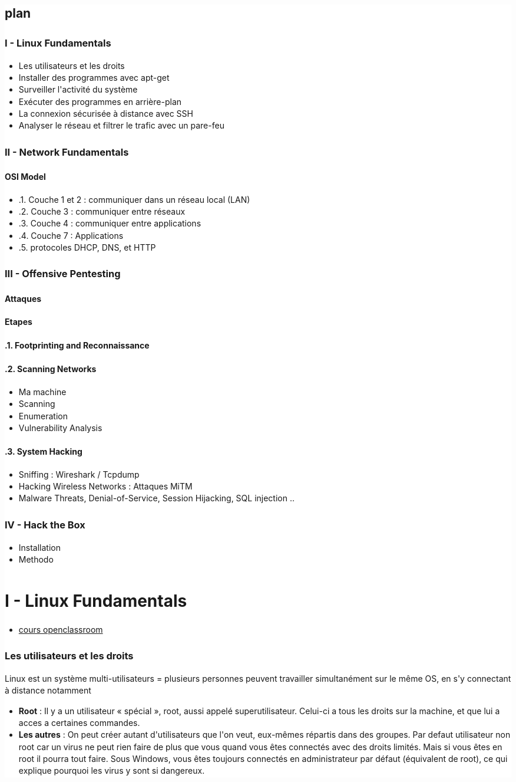 ## plan
### I - Linux Fundamentals
- Les utilisateurs et les droits
- Installer des programmes avec apt-get
- Surveiller l'activité du système
- Exécuter des programmes en arrière-plan
- La connexion sécurisée à distance avec SSH
- Analyser le réseau et filtrer le trafic avec un pare-feu
### II - Network Fundamentals
#### OSI Model
- .1. Couche 1 et 2 : communiquer dans un réseau local (LAN)
- .2. Couche 3 : communiquer entre réseaux
- .3. Couche 4 : communiquer entre applications
- .4. Couche 7 : Applications 
- .5. protocoles DHCP, DNS, et HTTP
### III - Offensive Pentesting
#### Attaques
#### Etapes
#### .1. Footprinting and Reconnaissance
#### .2. Scanning Networks
- Ma machine
- Scanning
- Enumeration
- Vulnerability Analysis
#### .3. System Hacking
- Sniffing : Wireshark / Tcpdump
- Hacking Wireless Networks : Attaques MiTM
- Malware Threats, Denial-of-Service, Session Hijacking, SQL injection ..
### IV - Hack the Box
- Installation
- Methodo



# I - Linux Fundamentals
- [cours openclassroom](https://openclassrooms.com/fr/courses/43538-reprenez-le-controle-a-laide-de-linux/38351-la-structure-des-dossiers-et-fichiers)
### Les utilisateurs et les droits
Linux est un système multi-utilisateurs = plusieurs personnes peuvent travailler simultanément sur le même OS, en s'y connectant à distance notamment

- **Root** : Il y a un utilisateur « spécial », root, aussi appelé superutilisateur. Celui-ci a tous les droits sur la machine, et que lui a acces a certaines commandes.
- **Les autres** : On peut créer autant d'utilisateurs que l'on veut, eux-mêmes répartis dans des groupes. Par defaut utilisateur non root car un virus ne peut rien faire de plus que vous quand vous êtes connectés avec des droits limités. Mais si vous êtes en root il pourra tout faire. Sous Windows, vous êtes toujours connectés en administrateur par défaut (équivalent de root), ce qui explique pourquoi les virus y sont si dangereux.
